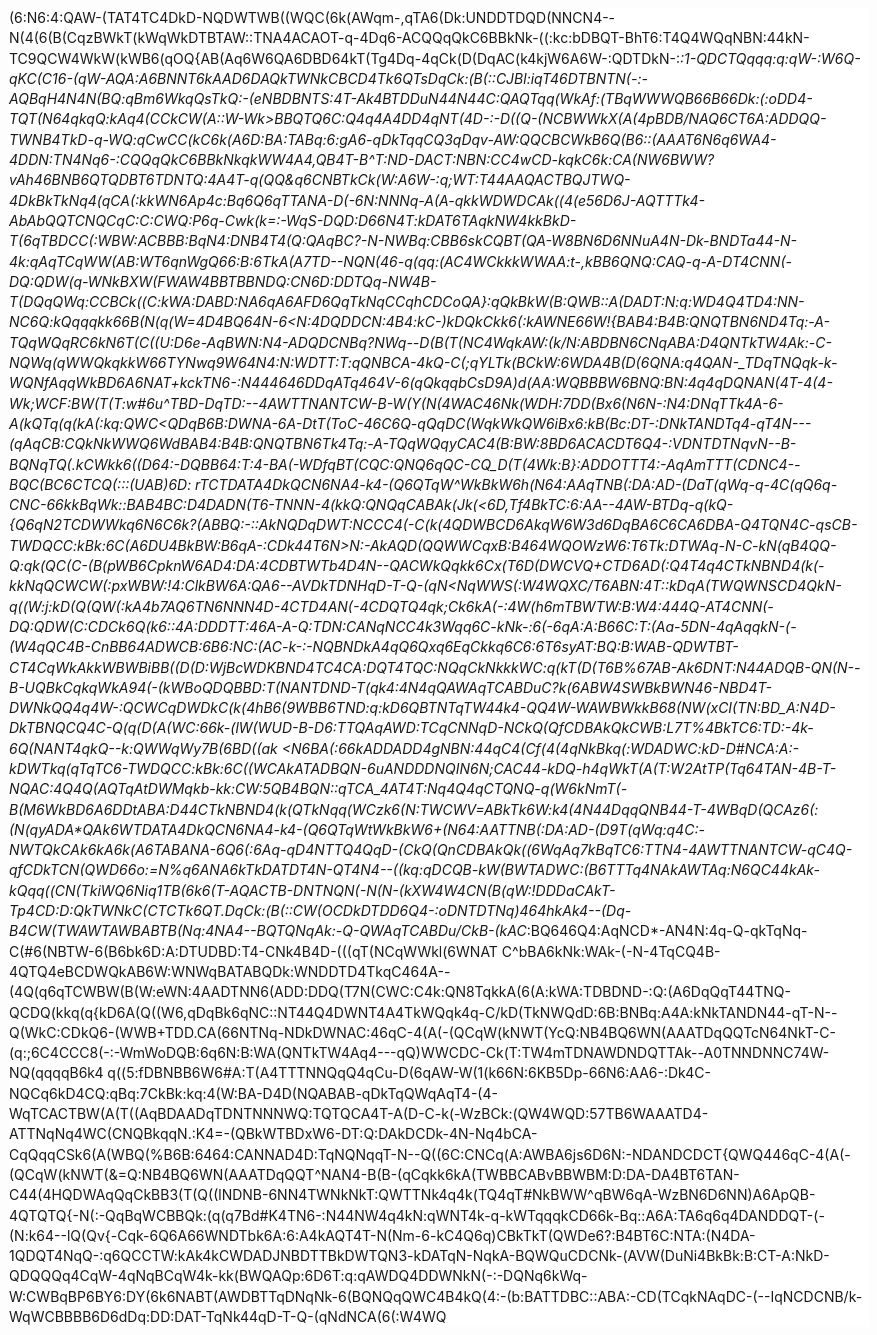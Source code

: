 (6:N6:4:QAW-(TAT4TC4DkD-NQDWTWB((WQC(6k(AWqm-,qTA6(Dk:UNDDTDQD(NNCN4--N(4(6(B(CqzBWkT(kWqWkDTBTAW::TNA4ACAOT-q-4Dq6-ACQQqQkC6BBkNk-((:kc:bDBQT-BhT6:T4Q4WQqNBN:44kN-TC9QCW4WkW(kWB6(qOQ{AB(Aq6W6QA6DBD64kT(Tg4Dq-4qCk(D(DqAC(k4kjW6A6W-:QDTDkN-:_:1-QDCTQqqq:q:qW-:W6Q-qKC(C16-(qW-AQA:A6BNNT6kAAD6DAQkTWNkCBCD4Tk6QTsDqCk:(B(::CJBl:iqT46DTBNTN(-:-AQBqH4N4N(BQ:qBm6WkqQsTkQ:-(e*NBDBNTS:4T-Ak4BTDDuN44N44C:QAQTqq(WkAf:(TBqWWWQB66B66Dk:(:oDD4-TQT(N64qkqQ:kAq4(CCkCW(A::W-Wk>BBQTQ6C:Q4q4A4DD4qNT(4D-:-D((Q-(NCBWWkX(A(4pBDB/NAQ6CT6A:ADDQQ-TWNB4TkD-q-WQ:qCwCC(kC6k(A6D:BA:TABq:6:gA6-qDkTqqCQ3qDqv-AW:QQCBCWkB6Q(B6::(AAAT6N6q6WA4-4DDN:TN4Nq6-:CQQqQkC6BBkNkqkWW4A4,QB4T-B^T:ND-DACT:NBN:CC4wCD-kqkC6k:CA(NW6BWW?vAh46BNB6QTQDBT6TDNTQ:4A4T-q(QQ&q6CNBTkCk(W:A6W-:q;WT:T44AAQACTBQJTWQ-4DkBkTkNq4(qCA(:kkWN6Ap4c:Bq6Q6qTTANA-D(-6N:NNNq-A(A-qkkWDWDCAk((4(e56D6J-AQTTTk4-AbAbQQTCNQCqC:C:CWQ:P6q-Cwk(k=:-WqS-DQD:D66N4T:kDAT6TAqkNW4kkBkD-T(6qTBDCC(:WBW:ACBBB:BqN4:DNB4T4(Q:QAqBC?-N-NWBq:CBB6skCQBT(QA-W8BN6D6NNuA4N-Dk-BNDTa44-N-4k:qAqTCqWW(AB:WT6qnWgQ66:B:6TkA(A7TD--NQN(46-q(qq:(AC4WCkkkWWAA:t-,kBB6QNQ:CAQ-q-A-DT4CNN(-DQ:QDW(q-WNkBXW(FWAW4BBTBBNDQ:CN6D:DDTQq-NW4B-T(DQqQWq:CCBCk((C:kWA:DABD:NA6qA6AFD6QqTkNqCCqhCDCoQA}:qQkBkW(B:QWB::A(DADT:N:q:WD4Q4TD4:NN-NC6Q:kQqqqkk66B(N(q(W=4D4BQ64N-6<N:4DQDDCN:4B4:kC-)kDQkCkk6(:kAWNE66W!{BAB4:B4B:QNQTBN6ND4Tq:-A-TQqWQqRC6kN6T(C((U:D6e-AqBWN:N4-ADQDCNBq?NWq--D(B(T(NC4WqkAW:(k/N:ABDBN6CNqABA:D4QNTkTW4Ak:-C-NQWq(qWWQkqkkW66TYNwq9W64N4:N:WDTT:T:qQNBCA-4kQ-C(;qYLTk(BCkW:6WDA4B(D(6QNA:q4QAN-_TDqTNQqk-k-WQNfAqqWkBD6A6NAT+kckTN6-:N444646DDqATq464V-6(qQkqqbCsD9A)d(AA:WQBBBW6BNQ:BN:4q4qDQNAN(4T-4(4-Wk;WCF:BW(T(T:w#6u^TBD-DqTD:--4AWTTNANTCW-B-W(Y(N(4WAC46Nk(WDH:7DD(Bx6(N6N-:N4:DNqTTk4A-6-A(kQTq(q(kA(:kq:QWC<QDqB6B:DWNA-6A-DtT(ToC-46C6Q-qQqDC(WqkWkQW6iBx6:kB(Bc:DT-:DNkTANDTq4-qT4N---(qAqCB:CQkNkWWQ6W*dBAB4:B4B:QNQTBN6Tk4Tq:-A-TQqWQqyCAC4(B:BW:8BD6ACACDT6Q4-:VDNTDTNqvN--B-BQNqTQ(.kCWkk6((D64:-DQBB64:T:4-BA(-WDfqBT(CQC:QNQ6qQC-CQ_D(T(4Wk:B}:ADDOTTT4:-AqAmTTT(CDNC4--BQC(BC6CTCQ(:::(UAB)6D: rTCTDATA4DkQCN6NA4-k4-(Q6QTqW^WkBkW6h(N64:AAqTNB(:DA:AD-(DaT(qWq-q-4C(qQ6q-CNC-66kkBqWk::BAB4BC:D4DADN(T6-TNNN-4(kkQ:QNQqCABAk(Jk(<6D,Tf4BkTC:6:AA--4AW-BTDq-q(kQ-{Q6qN2TCDWWkq6N6C6k?(ABBQ:-::AkNQDqDWT:NCCC4(-C(k(4QDWBCD6AkqW6W3d6DqBA6C6CA6DBA-Q4TQN4C-qsCB-TWDQCC:kBk:6C(A6DU4BkBW:B6qA-:CDk44T6N>N:-AkAQD(QQWWCqxB:B464WQOWzW6:T6Tk:DTWAq-N-C-kN(qB4QQ-Q:qk(QC(C-(B(pWB6CpknW6AD4:DA:4CDBTWTb4D4N--QACWkQqkk6Cx(T6D(DWCVQ+CTD6AD(:Q4T4q4CTkNBND4(k(-kkNqQCWCW(:pxWBW:!4:ClkBW6A:QA6--AVDkTDNHqD-T-Q-(qN<NqWWS(:W4WQXC/T6ABN:4T::kDqA(TWQWNSCD4QkN-q((W:j:kD(Q(QW(:kA4b7AQ6TN6NNN4D-4CTD4AN(-4CDQTQ4qk;Ck6kA(-:4W(h6mTBWTW:B:W4:444Q-AT4CNN(-DQ:QDW(C:CDCk6Q(k6::4A:DDDTT:46A-A-Q:TDN:CANqNCC4k3Wqq6C-kNk-:6(-6qA:A:B66C:T:(Aa-5DN-4qAqqkN-(-(W4qQC4B-CnBB64ADWCB:6B6:NC:(AC-k-:-NQBNDkA4qQ6Qxq6EqCkkq6C6:6T6syAT:BQ:B:WAB-QDWTBT-CT4CqWkAkkWBWBiBB((D(D:WjBcWDKBND4TC4CA:DQT4TQC:NQqCkNkkkWC:q(kT(D(T6B%67AB-Ak6DNT:N44ADQB-QN(N--B-UQBkCqkqWkA94(-(kWBoQDQBBD:T(NANTDND-T(qk4:4N4qQAWAqTCABDuC?k(6ABW4SWBkBWN46-NBD4T-DWNkQQ4q4W-:QCWCqDWDkC(k(4hB6(9WBB6TND:q:kD6QBTNTqTW44k4-QQ4W-WAWBWkkB68(NW(xCI(TN:BD_A:N4D-DkTBNQCQ4C-Q(q(D(A(WC:66k-(lW(WUD-B-D6:TTQAqAWD:TCqCNNqD-NCkQ(QfCDBAkQkCWB:L7T%4BkTC6:TD:-4k-6Q(NANT4qkQ--k:QWWqWy7B(6BD((ak
<N6BA(:66kADDADD4gNBN:44qC4(Cf(4(4qNkBkq(:WDADWC:kD-D#NCA:A:-kDWTkq(qTqTC6-TWDQCC:kBk:6C((WCAkATADBQN-6uANDDDNQIN6N;CAC44-kDQ-h4qWkT(A(T:W2AtTP(Tq64TAN-4B-T-NQAC:4Q4Q(AQTqAtDWMqkb-kk:CW:5QB4BQN::qTCA_4AT4T:Nq4Q4qCTQNQ-q(W6kNmT(-B(M6WkBD6A6DDtABA:D44CTkNBND4(k(QTkNqq(WCzk6(N:TWCWV=ABkTk6W:k4(4N44DqqQNB44-T-4WBqD(QCAz6(:(N(qyADA*QAk6WTDATA4DkQCN6NA4-k4-(Q6QTqWtWkBkW6+(N64:AATTNB(:DA:AD-(D9T(qWq:q4C:-NWTQkCAk6kA6k(A6TABANA-6Q6(:6Aq-qD4NTTQ4QqD-(CkQ(QnCDBAkQk((6WqAq7kBqTC6:TTN4-4AWTTNANTCW-qC4Q-qfCDkTCN(QWD66o:=N%q6ANA6kTkDATDT4N-QT4N4--((kq:qDCQB-kW(BWTADWC:(B6TTTq4NAkAWTAq:N6QC44kAk-kQqq((CN(TkiWQ6Niq1TB(6k6(T-AQACTB-DNTNQN(-N(N-(kXW4W4CN(B(qW:!DDDaCAkT-Tp4CD:D:QkTWNkC(CTCTk6QT.DqCk:(B(::CW(OCDkDTDD6Q4-:oDNTDTNq)464hkAk4--(Dq-B4CW(TWAWTAWBABTB(Nq:4NA4--BQTQNqAk:-Q-QWAqTCABDu/CkB-(kAC_:BQ646Q4:AqNCD*-AN4N:4q-Q-qkTqNq-C(#6(NBTW-6(B6bk6D:A:DTUDBD:T4-CNk4B4D-(((qT(NCqWWkl(6WNAT C^bBA6kNk:WAk-(-N-4TqCQ4B-4QTQ4eBCDWQkAB6W:WNWqBATABQDk:WNDDTD4TkqC464A--(4Q(q6qTCWBW(B(W:eWN:4AADTNN6(ADD:DDQ(T7N(CWC:C4k:QN8TqkkA(6(A:kWA:TDBDND-:Q:(A6DqQqT44TNQ-QCDQ(kkq(q{kD6A(Q((W6,qDqBk6qNC::NT44Q4DWNT4A4TkWQqk4q-C/kD(TkNWQdD:6B:BNBq:A4A:kNkTANDN44-qT-N--Q(WkC:CDkQ6-(WWB+TDD.CA(66NTNq-NDkDWNAC:46qC-4(A(-(QCqW(kNWT(YcQ:NB4BQ6WN(AAATDqQQTcN64NkT-C-(q:;6C4CCC8(-:-WmWoDQB:6q6N:B:WA(QNTkTW4Aq4---qQ)WWCDC-Ck(T:TW4mTDNAWDNDQTTAk--A0TNNDNNC74W-NQ(qqqqB6k4 q((5:fDBNBB6W6#A:T(A4TTTNNQqQ4qCu-D(6qAW-W(1(k66N:6KB5Dp-66N6:AA6-:Dk4C-NQCq6kD4CQ:qBq:7CkBk:kq:4(W:BA-D4D(NQABAB-qDkTqQWqAqT4-(4-WqTCACTBW(A(T((AqBDAADqTDNTNNNWQ:TQTQCA4T-A(D-C-k(-WzBCk:(QW4WQD:57TB6WAAATD4-ATTNqNq4WC(CNQBkqqN.:K4=-(QBkWTBDxW6-DT:Q:DAkDCDk-4N-Nq4bCA-CqQqqCSk6(A(WBQ(%B6B:6464:CANNAD4D:TqNQNqqT-N--Q((6C:CNCq(A:AWBA6js6D6N:-NDANDCDCT{QWQ446qC-4(A(-(QCqW(kNWT(&=Q:NB4BQ6WN(AAATDqQQT^NAN4-B(B-(qCqkk6kA(TWBBCABvBBWBM:D:DA-DA4BT6TAN-C44(4HQDWAqQqCkBB3(T(Q((lNDNB-6NN4TWNkNkT:QWTTNk4q4k(TQ4qT#NkBWW^qBW6qA-WzBN6D6NN)A6ApQB-4QTQTQ{-N(:-QqBqWCBBQk:(q(q7Bd#K4TN6-:N44NW4q4kN:qWNT4k-q-kWTqqqkCD66k-Bq::A6A:TA6q6q4DANDDQT-(-(N:k64--lQ(Qv{-Cqk-6Q6A66WNDTbk6A:6:A4kAQT4T-N(Nm-6-kC4Q6q)CBkTkT(QWDe6?:B4BT6C:NTA:(N4DA-1QDQT4NqQ-:q6QCCTW:kAk4kCWDADJNBDTTBkDWTQN3-kDATqN-NqkA-BQWQuCDCNk-(AVW(DuNi4BkBk:B:CT-A:NkD-QDQQQq4CqW-4qNqBCqW4k-kk(BWQAQp:6D6T:q:qAWDQ4DDWNkN(-:-DQNq6kWq-W:CWBqBP6BY6:DY(6k6NABT(AWDBTTqDNqNk-6(BQNQqQWC4B4kQ(4:-(b:BATTDBC::ABA:-CD(TCqkNAqDC-(--IqNCDCNB/k-WqWCBBBB6D6dDq:DD:DAT-TqNk44qD-T-Q-(qNdNCA(6(:W4WQ